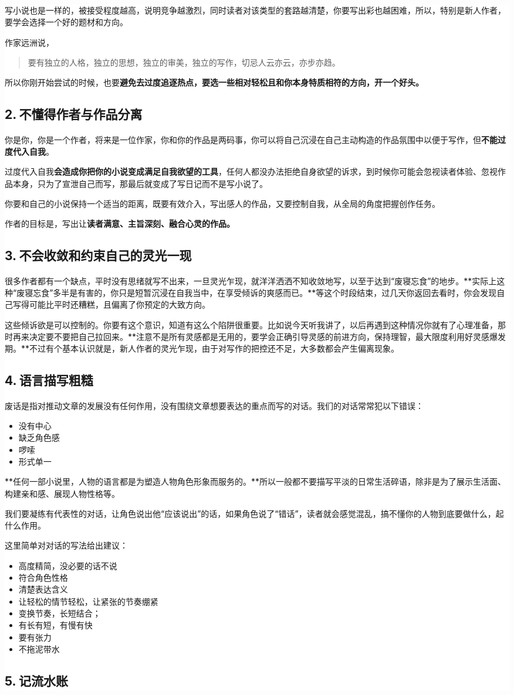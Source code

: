 写小说也是一样的，被接受程度越高，说明竞争越激烈，同时读者对该类型的套路越清楚，你要写出彩也越困难，所以，特别是新人作者，要学会选择一个好的题材和方向。

作家远洲说，

> 要有独立的人格，独立的思想，独立的审美，独立的写作，切忌人云亦云，亦步亦趋。

所以你刚开始尝试的时候，也要**避免去过度追逐热点，要选一些相对轻松且和你本身特质相符的方向，开一个好头。**



## **2.** 不懂得作者与作品分离

你是你，你是一个作者，将来是一位作家，你和你的作品是两码事，你可以将自己沉浸在自己主动构造的作品氛围中以便于写作，但**不能过度代入自我**。

过度代入自我**会造成你把你的小说变成满足自我欲望的工具**，任何人都没办法拒绝自身欲望的诉求，到时候你可能会忽视读者体验、忽视作品本身，只为了宣泄自己而写，那最后就变成了写日记而不是写小说了。

你要和自己的小说保持一个适当的距离，既要有效介入，写出感人的作品，又要控制自我，从全局的角度把握创作任务。

作者的目标是，写出让**读者满意、主旨深刻、融合心灵的作品。**



## **3.** 不会收敛和约束自己的灵光一现

很多作者都有一个缺点，平时没有思绪就写不出来，一旦灵光乍现，就洋洋洒洒不知收敛地写，以至于达到“废寝忘食”的地步。**实际上这种“废寝忘食”多半是有害的，你只是短暂沉浸在自我当中，在享受倾诉的爽感而已。**等这个时段结束，过几天你返回去看时，你会发现自己写得可能比平时还糟糕，且偏离了你预定的大致方向。

这些倾诉欲是可以控制的。你要有这个意识，知道有这么个陷阱很重要。比如说今天听我讲了，以后再遇到这种情况你就有了心理准备，那时再来决定要不要把自己拉回来。**注意不是所有灵感都是无用的，要学会正确引导灵感的前进方向，保持理智，最大限度利用好灵感爆发期。**不过有个基本认识就是，新人作者的灵光乍现，由于对写作的把控还不足，大多数都会产生偏离现象。



## **4.** **语言描写粗糙**

废话是指对推动文章的发展没有任何作用，没有围绕文章想要表达的重点而写的对话。我们的对话常常犯以下错误：

- 没有中心
- 缺乏角色感
- 啰嗦
- 形式单一

**任何一部小说里，人物的语言都是为塑造人物角色形象而服务的。**所以一般都不要描写平淡的日常生活碎语，除非是为了展示生活面、构建亲和感、展现人物性格等。

我们要凝练有代表性的对话，让角色说出他“应该说出”的话，如果角色说了“错话”，读者就会感觉混乱，搞不懂你的人物到底要做什么，起什么作用。

这里简单对对话的写法给出建议：

- 高度精简，没必要的话不说
- 符合角色性格
- 清楚表达含义
- 让轻松的情节轻松，让紧张的节奏绷紧
- 变换节奏，长短结合；
- 有长有短，有慢有快
- 要有张力
- 不拖泥带水



## **5.** 记**流水账**
